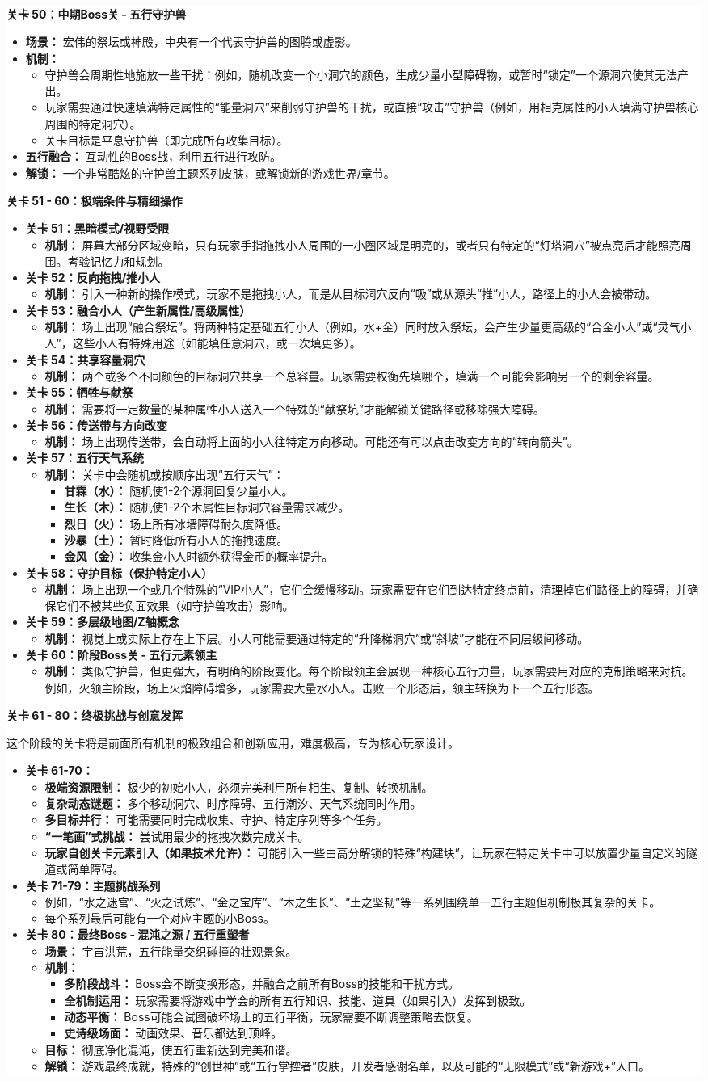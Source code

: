 **关卡 50：中期Boss关 - 五行守护兽**

*   **场景：** 宏伟的祭坛或神殿，中央有一个代表守护兽的图腾或虚影。
*   **机制：**
    *   守护兽会周期性地施放一些干扰：例如，随机改变一个小洞穴的颜色，生成少量小型障碍物，或暂时“锁定”一个源洞穴使其无法产出。
    *   玩家需要通过快速填满特定属性的“能量洞穴”来削弱守护兽的干扰，或直接“攻击”守护兽（例如，用相克属性的小人填满守护兽核心周围的特定洞穴）。
    *   关卡目标是平息守护兽（即完成所有收集目标）。
*   **五行融合：** 互动性的Boss战，利用五行进行攻防。
*   **解锁：** 一个非常酷炫的守护兽主题系列皮肤，或解锁新的游戏世界/章节。

**关卡 51 - 60：极端条件与精细操作**

*   **关卡 51：黑暗模式/视野受限**
    *   **机制：** 屏幕大部分区域变暗，只有玩家手指拖拽小人周围的一小圈区域是明亮的，或者只有特定的“灯塔洞穴”被点亮后才能照亮周围。考验记忆力和规划。
*   **关卡 52：反向拖拽/推小人**
    *   **机制：** 引入一种新的操作模式，玩家不是拖拽小人，而是从目标洞穴反向“吸”或从源头“推”小人，路径上的小人会被带动。
*   **关卡 53：融合小人（产生新属性/高级属性）**
    *   **机制：** 场上出现“融合祭坛”。将两种特定基础五行小人（例如，水+金）同时放入祭坛，会产生少量更高级的“合金小人”或“灵气小人”，这些小人有特殊用途（如能填任意洞穴，或一次填更多）。
*   **关卡 54：共享容量洞穴**
    *   **机制：** 两个或多个不同颜色的目标洞穴共享一个总容量。玩家需要权衡先填哪个，填满一个可能会影响另一个的剩余容量。
*   **关卡 55：牺牲与献祭**
    *   **机制：** 需要将一定数量的某种属性小人送入一个特殊的“献祭坑”才能解锁关键路径或移除强大障碍。
*   **关卡 56：传送带与方向改变**
    *   **机制：** 场上出现传送带，会自动将上面的小人往特定方向移动。可能还有可以点击改变方向的“转向箭头”。
*   **关卡 57：五行天气系统**
    *   **机制：** 关卡中会随机或按顺序出现“五行天气”：
        *   **甘霖（水）：** 随机使1-2个源洞回复少量小人。
        *   **生长（木）：** 随机使1-2个木属性目标洞穴容量需求减少。
        *   **烈日（火）：** 场上所有冰墙障碍耐久度降低。
        *   **沙暴（土）：** 暂时降低所有小人的拖拽速度。
        *   **金风（金）：** 收集金小人时额外获得金币的概率提升。
*   **关卡 58：守护目标（保护特定小人）**
    *   **机制：** 场上出现一个或几个特殊的“VIP小人”，它们会缓慢移动。玩家需要在它们到达特定终点前，清理掉它们路径上的障碍，并确保它们不被某些负面效果（如守护兽攻击）影响。
*   **关卡 59：多层级地图/Z轴概念**
    *   **机制：** 视觉上或实际上存在上下层。小人可能需要通过特定的“升降梯洞穴”或“斜坡”才能在不同层级间移动。
*   **关卡 60：阶段Boss关 - 五行元素领主**
    *   **机制：** 类似守护兽，但更强大，有明确的阶段变化。每个阶段领主会展现一种核心五行力量，玩家需要用对应的克制策略来对抗。例如，火领主阶段，场上火焰障碍增多，玩家需要大量水小人。击败一个形态后，领主转换为下一个五行形态。

**关卡 61 - 80：终极挑战与创意发挥**

这个阶段的关卡将是前面所有机制的极致组合和创新应用，难度极高，专为核心玩家设计。

*   **关卡 61-70：**
    *   **极端资源限制：** 极少的初始小人，必须完美利用所有相生、复制、转换机制。
    *   **复杂动态谜题：** 多个移动洞穴、时序障碍、五行潮汐、天气系统同时作用。
    *   **多目标并行：** 可能需要同时完成收集、守护、特定序列等多个任务。
    *   **“一笔画”式挑战：** 尝试用最少的拖拽次数完成关卡。
    *   **玩家自创关卡元素引入（如果技术允许）：** 可能引入一些由高分解锁的特殊“构建块”，让玩家在特定关卡中可以放置少量自定义的隧道或简单障碍。
*   **关卡 71-79：主题挑战系列**
    *   例如，“水之迷宫”、“火之试炼”、“金之宝库”、“木之生长”、“土之坚韧”等一系列围绕单一五行主题但机制极其复杂的关卡。
    *   每个系列最后可能有一个对应主题的小Boss。
*   **关卡 80：最终Boss - 混沌之源 / 五行重塑者**
    *   **场景：** 宇宙洪荒，五行能量交织碰撞的壮观景象。
    *   **机制：**
        *   **多阶段战斗：** Boss会不断变换形态，并融合之前所有Boss的技能和干扰方式。
        *   **全机制运用：** 玩家需要将游戏中学会的所有五行知识、技能、道具（如果引入）发挥到极致。
        *   **动态平衡：** Boss可能会试图破坏场上的五行平衡，玩家需要不断调整策略去恢复。
        *   **史诗级场面：** 动画效果、音乐都达到顶峰。
    *   **目标：** 彻底净化混沌，使五行重新达到完美和谐。
    *   **解锁：** 游戏最终成就，特殊的“创世神”或“五行掌控者”皮肤，开发者感谢名单，以及可能的“无限模式”或“新游戏+”入口。
